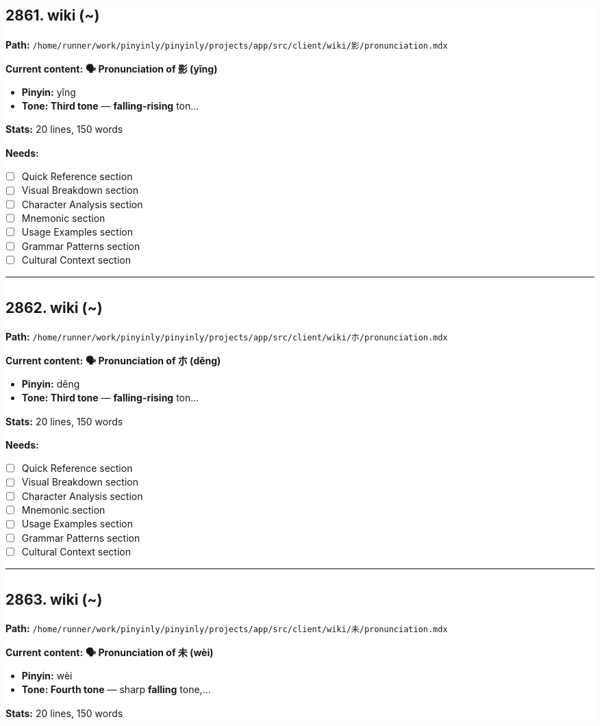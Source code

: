 ## 2861. wiki (~)

**Path:** `/home/runner/work/pinyinly/pinyinly/projects/app/src/client/wiki/影/pronunciation.mdx`

**Current content:** **🗣️ Pronunciation of 影 (yǐng)**

- **Pinyin:** yǐng
- **Tone: Third tone** — **falling-rising** ton...

**Stats:** 20 lines, 150 words

**Needs:**

- [ ] Quick Reference section
- [ ] Visual Breakdown section
- [ ] Character Analysis section
- [ ] Mnemonic section
- [ ] Usage Examples section
- [ ] Grammar Patterns section
- [ ] Cultural Context section

---

## 2862. wiki (~)

**Path:** `/home/runner/work/pinyinly/pinyinly/projects/app/src/client/wiki/朩/pronunciation.mdx`

**Current content:** **🗣️ Pronunciation of 朩 (děng)**

- **Pinyin:** děng
- **Tone: Third tone** — **falling-rising** ton...

**Stats:** 20 lines, 150 words

**Needs:**

- [ ] Quick Reference section
- [ ] Visual Breakdown section
- [ ] Character Analysis section
- [ ] Mnemonic section
- [ ] Usage Examples section
- [ ] Grammar Patterns section
- [ ] Cultural Context section

---

## 2863. wiki (~)

**Path:** `/home/runner/work/pinyinly/pinyinly/projects/app/src/client/wiki/未/pronunciation.mdx`

**Current content:** **🗣️ Pronunciation of 未 (wèi)**

- **Pinyin:** wèi
- **Tone: Fourth tone** — sharp **falling** tone,...

**Stats:** 20 lines, 150 words
